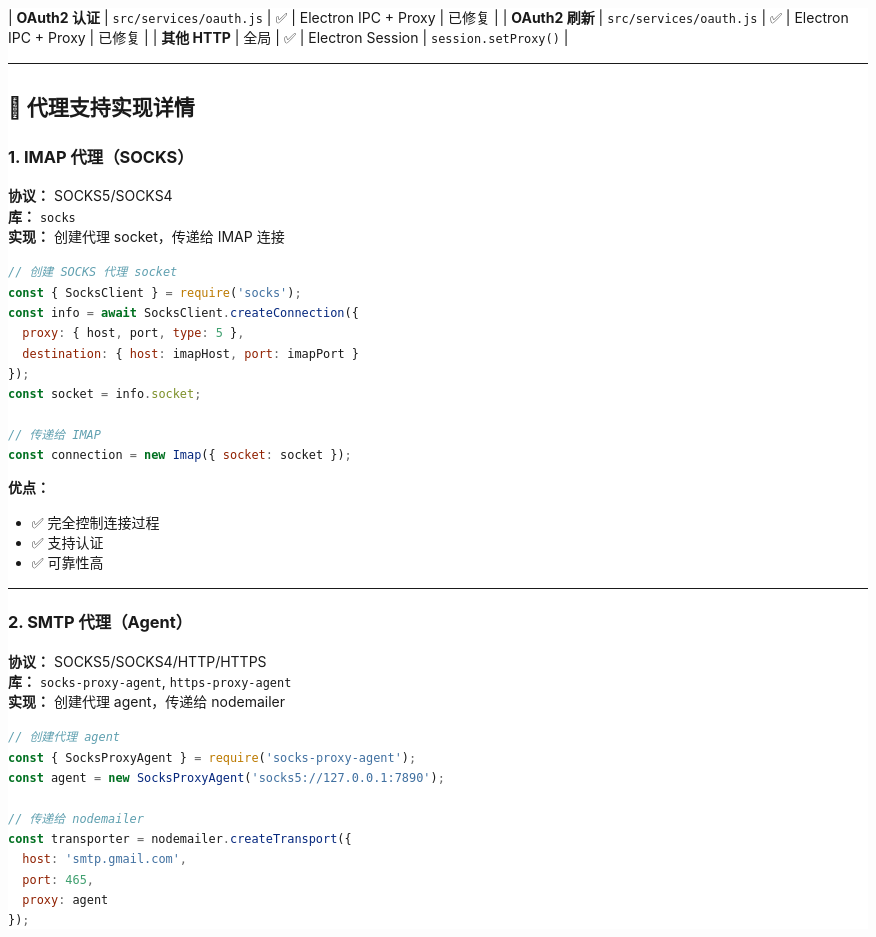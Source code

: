 | **OAuth2 认证** | `src/services/oauth.js` | ✅ | Electron IPC + Proxy | 已修复 |
| **OAuth2 刷新** | `src/services/oauth.js` | ✅ | Electron IPC + Proxy | 已修复 |
| **其他 HTTP** | 全局 | ✅ | Electron Session | `session.setProxy()` |

---

## 🔧 代理支持实现详情

### 1. IMAP 代理（SOCKS）

**协议：** SOCKS5/SOCKS4  
**库：** `socks`  
**实现：** 创建代理 socket，传递给 IMAP 连接

```javascript
// 创建 SOCKS 代理 socket
const { SocksClient } = require('socks');
const info = await SocksClient.createConnection({
  proxy: { host, port, type: 5 },
  destination: { host: imapHost, port: imapPort }
});
const socket = info.socket;

// 传递给 IMAP
const connection = new Imap({ socket: socket });
```

**优点：**
- ✅ 完全控制连接过程
- ✅ 支持认证
- ✅ 可靠性高

---

### 2. SMTP 代理（Agent）

**协议：** SOCKS5/SOCKS4/HTTP/HTTPS  
**库：** `socks-proxy-agent`, `https-proxy-agent`  
**实现：** 创建代理 agent，传递给 nodemailer

```javascript
// 创建代理 agent
const { SocksProxyAgent } = require('socks-proxy-agent');
const agent = new SocksProxyAgent('socks5://127.0.0.1:7890');

// 传递给 nodemailer
const transporter = nodemailer.createTransport({
  host: 'smtp.gmail.com',
  port: 465,
  proxy: agent
});
```
